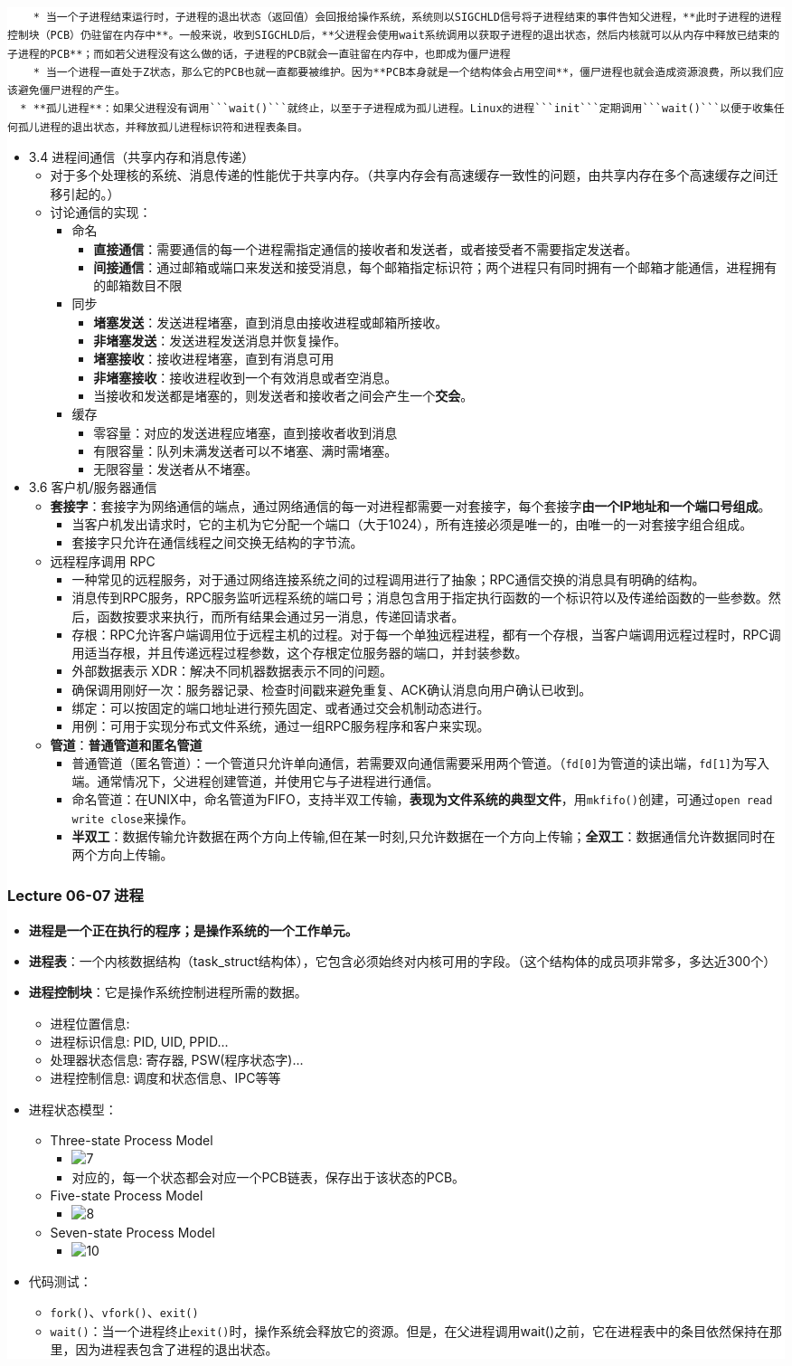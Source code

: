         * 当一个子进程结束运行时，子进程的退出状态（返回值）会回报给操作系统，系统则以SIGCHLD信号将子进程结束的事件告知父进程，**此时子进程的进程控制块（PCB）仍驻留在内存中**。一般来说，收到SIGCHLD后，**父进程会使用wait系统调用以获取子进程的退出状态，然后内核就可以从内存中释放已结束的子进程的PCB**；而如若父进程没有这么做的话，子进程的PCB就会一直驻留在内存中，也即成为僵尸进程
        * 当一个进程一直处于Z状态，那么它的PCB也就一直都要被维护。因为**PCB本身就是一个结构体会占用空间**，僵尸进程也就会造成资源浪费，所以我们应该避免僵尸进程的产生。
      * **孤儿进程**：如果父进程没有调用```wait()```就终止，以至于子进程成为孤儿进程。Linux的进程```init```定期调用```wait()```以便于收集任何孤儿进程的退出状态，并释放孤儿进程标识符和进程表条目。
  * 3.4 进程间通信（共享内存和消息传递）
    * 对于多个处理核的系统、消息传递的性能优于共享内存。（共享内存会有高速缓存一致性的问题，由共享内存在多个高速缓存之间迁移引起的。）
    * 讨论通信的实现：
      * 命名
        * **直接通信**：需要通信的每一个进程需指定通信的接收者和发送者，或者接受者不需要指定发送者。
        * **间接通信**：通过邮箱或端口来发送和接受消息，每个邮箱指定标识符；两个进程只有同时拥有一个邮箱才能通信，进程拥有的邮箱数目不限
      * 同步
        * **堵塞发送**：发送进程堵塞，直到消息由接收进程或邮箱所接收。
        * **非堵塞发送**：发送进程发送消息并恢复操作。
        * **堵塞接收**：接收进程堵塞，直到有消息可用
        * **非堵塞接收**：接收进程收到一个有效消息或者空消息。
        * 当接收和发送都是堵塞的，则发送者和接收者之间会产生一个**交会**。
      * 缓存
        * 零容量：对应的发送进程应堵塞，直到接收者收到消息
        * 有限容量：队列未满发送者可以不堵塞、满时需堵塞。
        * 无限容量：发送者从不堵塞。
  * 3.6 客户机/服务器通信
    * **套接字**：套接字为网络通信的端点，通过网络通信的每一对进程都需要一对套接字，每个套接字**由一个IP地址和一个端口号组成**。
      * 当客户机发出请求时，它的主机为它分配一个端口（大于1024），所有连接必须是唯一的，由唯一的一对套接字组合组成。
      * 套接字只允许在通信线程之间交换无结构的字节流。
    * 远程程序调用 RPC  
      * 一种常见的远程服务，对于通过网络连接系统之间的过程调用进行了抽象；RPC通信交换的消息具有明确的结构。
      * 消息传到RPC服务，RPC服务监听远程系统的端口号；消息包含用于指定执行函数的一个标识符以及传递给函数的一些参数。然后，函数按要求来执行，而所有结果会通过另一消息，传递回请求者。
      * 存根：RPC允许客户端调用位于远程主机的过程。对于每一个单独远程进程，都有一个存根，当客户端调用远程过程时，RPC调用适当存根，并且传递远程过程参数，这个存根定位服务器的端口，并封装参数。
      * 外部数据表示 XDR：解决不同机器数据表示不同的问题。
      * 确保调用刚好一次：服务器记录、检查时间戳来避免重复、ACK确认消息向用户确认已收到。
      * 绑定：可以按固定的端口地址进行预先固定、或者通过交会机制动态进行。
      * 用例：可用于实现分布式文件系统，通过一组RPC服务程序和客户来实现。
    * **管道**：**普通管道和匿名管道**
      * 普通管道（匿名管道）：一个管道只允许单向通信，若需要双向通信需要采用两个管道。（```fd[0]```为管道的读出端，```fd[1]```为写入端。通常情况下，父进程创建管道，并使用它与子进程进行通信。
      * 命名管道：在UNIX中，命名管道为FIFO，支持半双工传输，**表现为文件系统的典型文件**，用```mkfifo()```创建，可通过```open read write close```来操作。
      * **半双工**：数据传输允许数据在两个方向上传输,但在某一时刻,只允许数据在一个方向上传输；**全双工**：数据通信允许数据同时在两个方向上传输。

### Lecture 06-07 进程

* **进程是一个正在执行的程序；是操作系统的一个工作单元。**
* **进程表**：一个内核数据结构（task_struct结构体），它包含必须始终对内核可用的字段。（这个结构体的成员项非常多，多达近300个）

* **进程控制块**：它是操作系统控制进程所需的数据。
  * 进程位置信息: 
  * 进程标识信息: PID, UID, PPID...
  * 处理器状态信息: 寄存器, PSW(程序状态字)...
  * 进程控制信息: 调度和状态信息、IPC等等
* 进程状态模型：
  * Three-state Process Model
    * ![7](C:/Users/17727/Desktop/OS/oshomework/ReviewArea/Mid/image/7.png)
    * 对应的，每一个状态都会对应一个PCB链表，保存出于该状态的PCB。
  * Five-state Process Model
    * ![8](C:/Users/17727/Desktop/OS/oshomework/ReviewArea/Mid/image/8.png)
  * Seven-state Process Model
    * ![10](C:/Users/17727/Desktop/OS/oshomework/ReviewArea/Mid/image/10.png)
* 代码测试：
  * ```fork()```、```vfork()```、```exit()```
  * ```wait()```：当一个进程终止```exit()```时，操作系统会释放它的资源。但是，在父进程调用wait()之前，它在进程表中的条目依然保持在那里，因为进程表包含了进程的退出状态。

